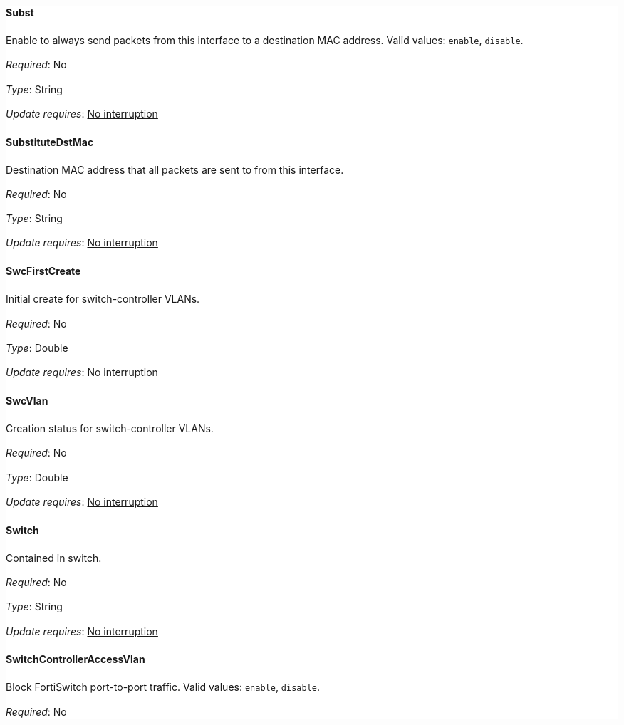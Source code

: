 #### Subst

Enable to always send packets from this interface to a destination MAC address. Valid values: `enable`, `disable`.

_Required_: No

_Type_: String

_Update requires_: [No interruption](https://docs.aws.amazon.com/AWSCloudFormation/latest/UserGuide/using-cfn-updating-stacks-update-behaviors.html#update-no-interrupt)

#### SubstituteDstMac

Destination MAC address that all packets are sent to from this interface.

_Required_: No

_Type_: String

_Update requires_: [No interruption](https://docs.aws.amazon.com/AWSCloudFormation/latest/UserGuide/using-cfn-updating-stacks-update-behaviors.html#update-no-interrupt)

#### SwcFirstCreate

Initial create for switch-controller VLANs.

_Required_: No

_Type_: Double

_Update requires_: [No interruption](https://docs.aws.amazon.com/AWSCloudFormation/latest/UserGuide/using-cfn-updating-stacks-update-behaviors.html#update-no-interrupt)

#### SwcVlan

Creation status for switch-controller VLANs.

_Required_: No

_Type_: Double

_Update requires_: [No interruption](https://docs.aws.amazon.com/AWSCloudFormation/latest/UserGuide/using-cfn-updating-stacks-update-behaviors.html#update-no-interrupt)

#### Switch

Contained in switch.

_Required_: No

_Type_: String

_Update requires_: [No interruption](https://docs.aws.amazon.com/AWSCloudFormation/latest/UserGuide/using-cfn-updating-stacks-update-behaviors.html#update-no-interrupt)

#### SwitchControllerAccessVlan

Block FortiSwitch port-to-port traffic. Valid values: `enable`, `disable`.

_Required_: No

